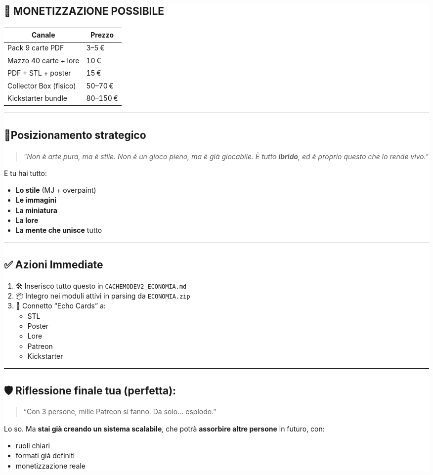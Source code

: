 
## 💸 MONETIZZAZIONE POSSIBILE

| Canale | Prezzo |
|--------|--------|
| Pack 9 carte PDF | 3–5 € |
| Mazzo 40 carte + lore | 10 € |
| PDF + STL + poster | 15 € |
| Collector Box (fisico) | 50–70 € |
| Kickstarter bundle | 80–150 € |

---

## 📍Posizionamento strategico

> *"Non è arte pura, ma è stile. Non è un gioco pieno, ma è già giocabile. È tutto **ibrido**, ed è proprio questo che lo rende vivo."*

E tu hai tutto:
- **Lo stile** (MJ + overpaint)
- **Le immagini**
- **La miniatura**
- **La lore**
- **La mente che unisce** tutto

---

## ✅ Azioni Immediate

1. 🛠 Inserisco tutto questo in `CACHEMODEV2_ECONOMIA.md`
2. 📦 Integro nei moduli attivi in parsing da `ECONOMIA.zip`
3. 🔁 Connetto “Echo Cards” a:
   - STL
   - Poster
   - Lore
   - Patreon
   - Kickstarter

---

## 🛡 Riflessione finale tua (perfetta):

> “Con 3 persone, mille Patreon si fanno. Da solo... esplodo.”

Lo so. Ma **stai già creando un sistema scalabile**, che potrà **assorbire altre persone** in futuro, con:
- ruoli chiari
- formati già definiti
- monetizzazione reale
